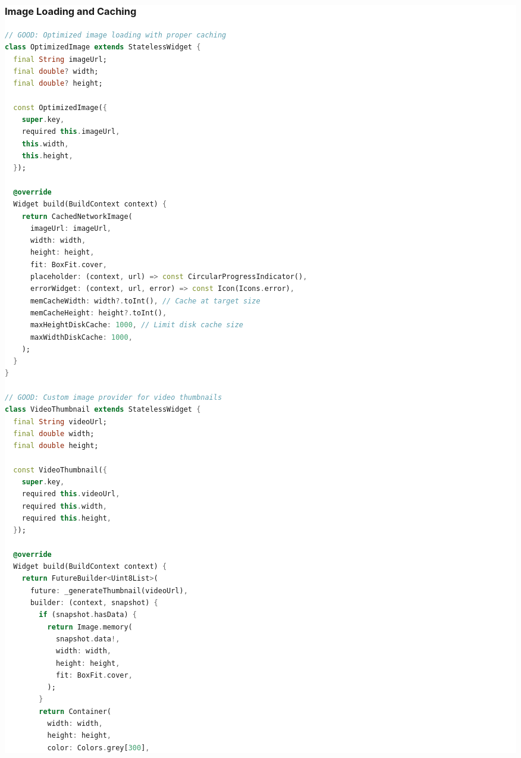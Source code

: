 ### Image Loading and Caching

```dart
// GOOD: Optimized image loading with proper caching
class OptimizedImage extends StatelessWidget {
  final String imageUrl;
  final double? width;
  final double? height;

  const OptimizedImage({
    super.key,
    required this.imageUrl,
    this.width,
    this.height,
  });

  @override
  Widget build(BuildContext context) {
    return CachedNetworkImage(
      imageUrl: imageUrl,
      width: width,
      height: height,
      fit: BoxFit.cover,
      placeholder: (context, url) => const CircularProgressIndicator(),
      errorWidget: (context, url, error) => const Icon(Icons.error),
      memCacheWidth: width?.toInt(), // Cache at target size
      memCacheHeight: height?.toInt(),
      maxHeightDiskCache: 1000, // Limit disk cache size
      maxWidthDiskCache: 1000,
    );
  }
}

// GOOD: Custom image provider for video thumbnails
class VideoThumbnail extends StatelessWidget {
  final String videoUrl;
  final double width;
  final double height;

  const VideoThumbnail({
    super.key,
    required this.videoUrl,
    required this.width,
    required this.height,
  });

  @override
  Widget build(BuildContext context) {
    return FutureBuilder<Uint8List>(
      future: _generateThumbnail(videoUrl),
      builder: (context, snapshot) {
        if (snapshot.hasData) {
          return Image.memory(
            snapshot.data!,
            width: width,
            height: height,
            fit: BoxFit.cover,
          );
        }
        return Container(
          width: width,
          height: height,
          color: Colors.grey[300],
```